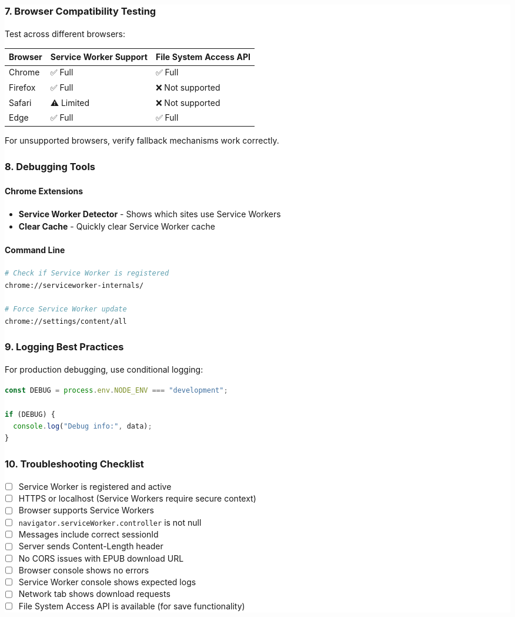 ### 7. Browser Compatibility Testing

Test across different browsers:

| Browser | Service Worker Support | File System Access API |
| ------- | ---------------------- | ---------------------- |
| Chrome  | ✅ Full                | ✅ Full                |
| Firefox | ✅ Full                | ❌ Not supported       |
| Safari  | ⚠️ Limited             | ❌ Not supported       |
| Edge    | ✅ Full                | ✅ Full                |

For unsupported browsers, verify fallback mechanisms work correctly.

### 8. Debugging Tools

#### Chrome Extensions

- **Service Worker Detector** - Shows which sites use Service Workers
- **Clear Cache** - Quickly clear Service Worker cache

#### Command Line

```bash
# Check if Service Worker is registered
chrome://serviceworker-internals/

# Force Service Worker update
chrome://settings/content/all
```

### 9. Logging Best Practices

For production debugging, use conditional logging:

```typescript
const DEBUG = process.env.NODE_ENV === "development";

if (DEBUG) {
  console.log("Debug info:", data);
}
```

### 10. Troubleshooting Checklist

- [ ] Service Worker is registered and active
- [ ] HTTPS or localhost (Service Workers require secure context)
- [ ] Browser supports Service Workers
- [ ] `navigator.serviceWorker.controller` is not null
- [ ] Messages include correct sessionId
- [ ] Server sends Content-Length header
- [ ] No CORS issues with EPUB download URL
- [ ] Browser console shows no errors
- [ ] Service Worker console shows expected logs
- [ ] Network tab shows download requests
- [ ] File System Access API is available (for save functionality)
